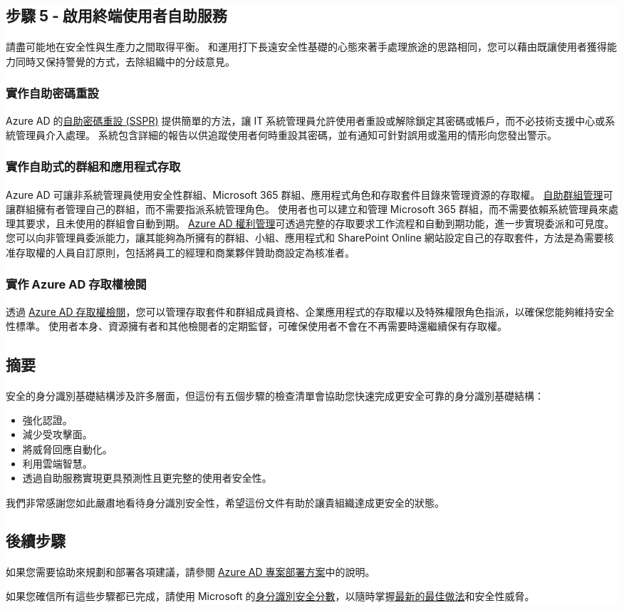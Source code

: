 ## <a name="step-5---enable-end-user-self-service"></a>步驟 5 - 啟用終端使用者自助服務

請盡可能地在安全性與生產力之間取得平衡。 和運用打下長遠安全性基礎的心態來著手處理旅途的思路相同，您可以藉由既讓使用者獲得能力同時又保持警覺的方式，去除組織中的分歧意見。

### <a name="implement-self-service-password-reset"></a>實作自助密碼重設

Azure AD 的[自助密碼重設 (SSPR)](../../active-directory/authentication/tutorial-enable-sspr.md) 提供簡單的方法，讓 IT 系統管理員允許使用者重設或解除鎖定其密碼或帳戶，而不必技術支援中心或系統管理員介入處理。 系統包含詳細的報告以供追蹤使用者何時重設其密碼，並有通知可針對誤用或濫用的情形向您發出警示。

### <a name="implement-self-service-group-and-application-access"></a>實作自助式的群組和應用程式存取

Azure AD 可讓非系統管理員使用安全性群組、Microsoft 365 群組、應用程式角色和存取套件目錄來管理資源的存取權。  [自助群組管理](../../active-directory/enterprise-users/groups-self-service-management.md)可讓群組擁有者管理自己的群組，而不需要指派系統管理角色。 使用者也可以建立和管理 Microsoft 365 群組，而不需要依賴系統管理員來處理其要求，且未使用的群組會自動到期。  [Azure AD 權利管理](../../active-directory/governance/entitlement-management-overview.md)可透過完整的存取要求工作流程和自動到期功能，進一步實現委派和可見度。  您可以向非管理員委派能力，讓其能夠為所擁有的群組、小組、應用程式和 SharePoint Online 網站設定自己的存取套件，方法是為需要核准存取權的人員自訂原則，包括將員工的經理和商業夥伴贊助商設定為核准者。

### <a name="implement-azure-ad-access-reviews"></a>實作 Azure AD 存取權檢閱

透過 [Azure AD 存取權檢閱](../../active-directory/governance/access-reviews-overview.md)，您可以管理存取套件和群組成員資格、企業應用程式的存取權以及特殊權限角色指派，以確保您能夠維持安全性標準。  使用者本身、資源擁有者和其他檢閱者的定期監督，可確保使用者不會在不再需要時還繼續保有存取權。

## <a name="summary"></a>摘要

安全的身分識別基礎結構涉及許多層面，但這份有五個步驟的檢查清單會協助您快速完成更安全可靠的身分識別基礎結構：

* 強化認證。
* 減少受攻擊面。
* 將威脅回應自動化。
* 利用雲端智慧。
* 透過自助服務實現更具預測性且更完整的使用者安全性。

我們非常感謝您如此嚴肅地看待身分識別安全性，希望這份文件有助於讓貴組織達成更安全的狀態。

## <a name="next-steps"></a>後續步驟

如果您需要協助來規劃和部署各項建議，請參閱 [Azure AD 專案部署方案](../../active-directory/fundamentals/active-directory-deployment-plans.md)中的說明。

如果您確信所有這些步驟都已完成，請使用 Microsoft 的[身分識別安全分數](../../active-directory/fundamentals/identity-secure-score.md)，以隨時掌握[最新的最佳做法](identity-management-best-practices.md)和安全性威脅。
